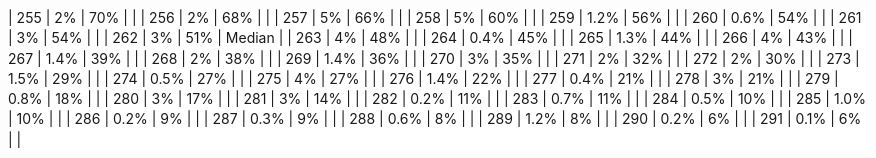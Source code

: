 | 255 | 2% | 70% |  |
| 256 | 2% | 68% |  |
| 257 | 5% | 66% |  |
| 258 | 5% | 60% |  |
| 259 | 1.2% | 56% |  |
| 260 | 0.6% | 54% |  |
| 261 | 3% | 54% |  |
| 262 | 3% | 51% | Median |
| 263 | 4% | 48% |  |
| 264 | 0.4% | 45% |  |
| 265 | 1.3% | 44% |  |
| 266 | 4% | 43% |  |
| 267 | 1.4% | 39% |  |
| 268 | 2% | 38% |  |
| 269 | 1.4% | 36% |  |
| 270 | 3% | 35% |  |
| 271 | 2% | 32% |  |
| 272 | 2% | 30% |  |
| 273 | 1.5% | 29% |  |
| 274 | 0.5% | 27% |  |
| 275 | 4% | 27% |  |
| 276 | 1.4% | 22% |  |
| 277 | 0.4% | 21% |  |
| 278 | 3% | 21% |  |
| 279 | 0.8% | 18% |  |
| 280 | 3% | 17% |  |
| 281 | 3% | 14% |  |
| 282 | 0.2% | 11% |  |
| 283 | 0.7% | 11% |  |
| 284 | 0.5% | 10% |  |
| 285 | 1.0% | 10% |  |
| 286 | 0.2% | 9% |  |
| 287 | 0.3% | 9% |  |
| 288 | 0.6% | 8% |  |
| 289 | 1.2% | 8% |  |
| 290 | 0.2% | 6% |  |
| 291 | 0.1% | 6% |  |
